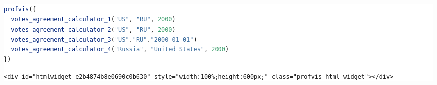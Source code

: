 

```r
profvis({
  votes_agreement_calculator_1("US", "RU", 2000)
  votes_agreement_calculator_2("US", "RU", 2000)
  votes_agreement_calculator_3("US","RU","2000-01-01")
  votes_agreement_calculator_4("Russia", "United States", 2000)
})
```

```{=html}
<div id="htmlwidget-e2b4874b8e0690c0b630" style="width:100%;height:600px;" class="profvis html-widget"></div>
```